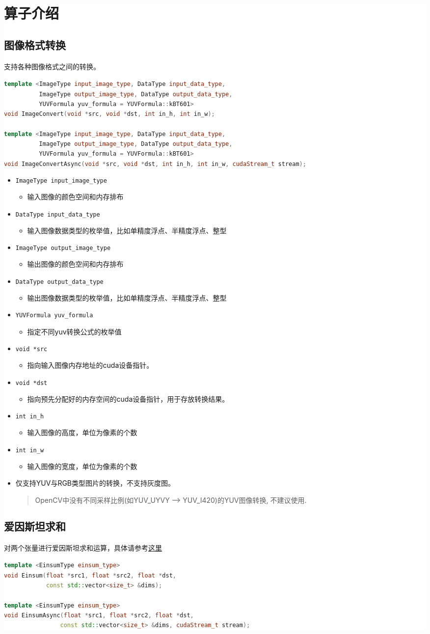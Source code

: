 # 算子介绍

## 图像格式转换

支持各种图像格式之间的转换。

```c++
template <ImageType input_image_type, DataType input_data_type,
          ImageType output_image_type, DataType output_data_type,
          YUVFormula yuv_formula = YUVFormula::kBT601>
void ImageConvert(void *src, void *dst, int in_h, int in_w);

template <ImageType input_image_type, DataType input_data_type,
          ImageType output_image_type, DataType output_data_type,
          YUVFormula yuv_formula = YUVFormula::kBT601>
void ImageConvertAsync(void *src, void *dst, int in_h, int in_w, cudaStream_t stream);
```

- `ImageType input_image_type`
  - 输入图像的颜色空间和内存排布
- `DataType input_data_type`
  - 输入图像数据类型的枚举值，比如单精度浮点、半精度浮点、整型
- `ImageType output_image_type`
  - 输出图像的颜色空间和内存排布
- `DataType output_data_type`
  - 输出图像数据类型的枚举值，比如单精度浮点、半精度浮点、整型
- `YUVFormula yuv_formula`
  - 指定不同yuv转换公式的枚举值
- `void *src`
  - 指向输入图像内存地址的cuda设备指针。
- `void *dst`
  - 指向预先分配好的内存空间的cuda设备指针，用于存放转换结果。
- `int in_h`
  - 输入图像的高度，单位为像素的个数
- `int in_w`
  - 输入图像的宽度，单位为像素的个数

- 仅支持YUV与RGB类型图片的转换，不支持灰度图。
  > OpenCV中没有不同采样比例(如YUV_UYVY --> YUV_I420)的YUV图像转换, 不建议使用.

## 爱因斯坦求和

对两个张量进行爱因斯坦求和运算，具体请参考[这里](https://en.wikipedia.org/wiki/Einstein_notation)

```c++
template <EinsumType einsum_type>
void Einsum(float *src1, float *src2, float *dst,
            const std::vector<size_t> &dims);

template <EinsumType einsum_type>
void EinsumAsync(float *src1, float *src2, float *dst,
                const std::vector<size_t> &dims, cudaStream_t stream);
```
